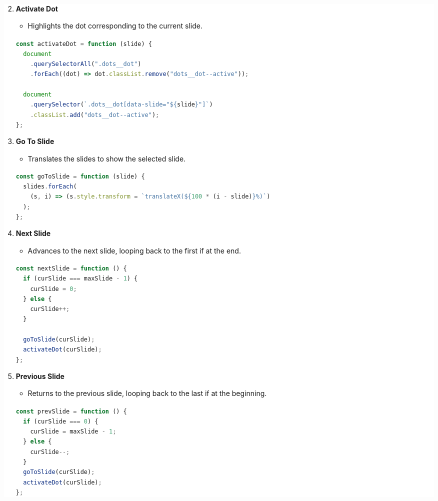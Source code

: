 2. **Activate Dot**

   - Highlights the dot corresponding to the current slide.

   ```javascript
   const activateDot = function (slide) {
     document
       .querySelectorAll(".dots__dot")
       .forEach((dot) => dot.classList.remove("dots__dot--active"));

     document
       .querySelector(`.dots__dot[data-slide="${slide}"]`)
       .classList.add("dots__dot--active");
   };
   ```

3. **Go To Slide**

   - Translates the slides to show the selected slide.

   ```javascript
   const goToSlide = function (slide) {
     slides.forEach(
       (s, i) => (s.style.transform = `translateX(${100 * (i - slide)}%)`)
     );
   };
   ```

4. **Next Slide**

   - Advances to the next slide, looping back to the first if at the end.

   ```javascript
   const nextSlide = function () {
     if (curSlide === maxSlide - 1) {
       curSlide = 0;
     } else {
       curSlide++;
     }

     goToSlide(curSlide);
     activateDot(curSlide);
   };
   ```

5. **Previous Slide**

   - Returns to the previous slide, looping back to the last if at the beginning.

   ```javascript
   const prevSlide = function () {
     if (curSlide === 0) {
       curSlide = maxSlide - 1;
     } else {
       curSlide--;
     }
     goToSlide(curSlide);
     activateDot(curSlide);
   };
   ```
